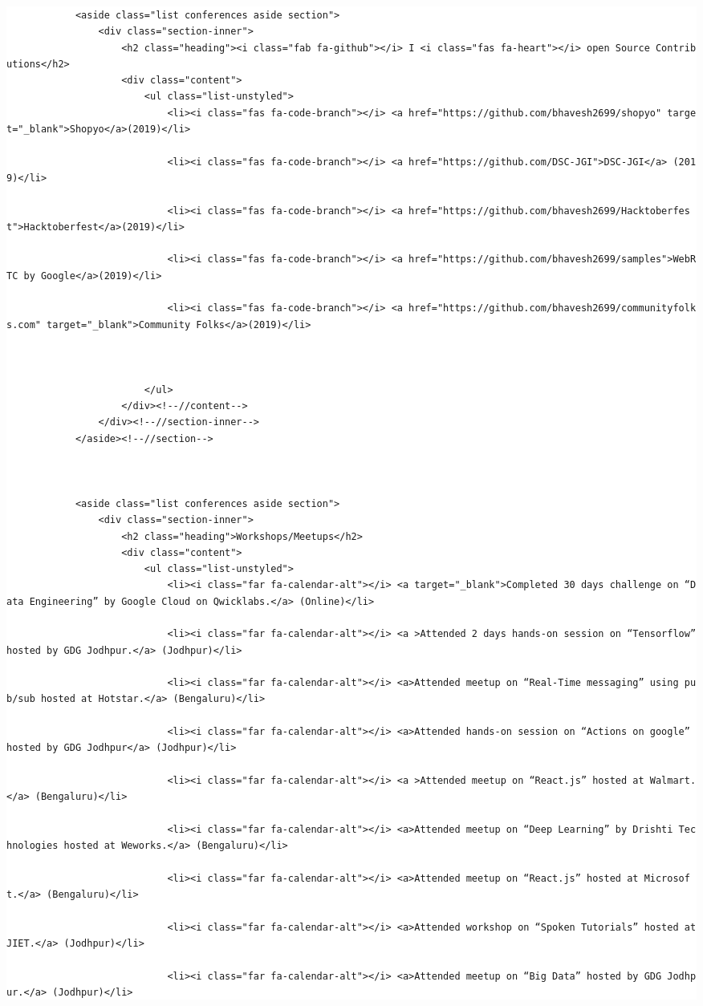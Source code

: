                 <aside class="list conferences aside section">
                    <div class="section-inner">
                        <h2 class="heading"><i class="fab fa-github"></i> I <i class="fas fa-heart"></i> open Source Contributions</h2>
                        <div class="content">
                            <ul class="list-unstyled">
                                <li><i class="fas fa-code-branch"></i> <a href="https://github.com/bhavesh2699/shopyo" target="_blank">Shopyo</a>(2019)</li>

                                <li><i class="fas fa-code-branch"></i> <a href="https://github.com/DSC-JGI">DSC-JGI</a> (2019)</li>

                                <li><i class="fas fa-code-branch"></i> <a href="https://github.com/bhavesh2699/Hacktoberfest">Hacktoberfest</a>(2019)</li>

                                <li><i class="fas fa-code-branch"></i> <a href="https://github.com/bhavesh2699/samples">WebRTC by Google</a>(2019)</li>

                                <li><i class="fas fa-code-branch"></i> <a href="https://github.com/bhavesh2699/communityfolks.com" target="_blank">Community Folks</a>(2019)</li>


                                
                            </ul>
                        </div><!--//content-->
                    </div><!--//section-inner-->
                </aside><!--//section-->
                

                
                <aside class="list conferences aside section">
                    <div class="section-inner">
                        <h2 class="heading">Workshops/Meetups</h2>
                        <div class="content">
                            <ul class="list-unstyled">
                                <li><i class="far fa-calendar-alt"></i> <a target="_blank">Completed 30 days challenge on “Data Engineering” by Google Cloud on Qwicklabs.</a> (Online)</li>

                                <li><i class="far fa-calendar-alt"></i> <a >Attended 2 days hands-on session on “Tensorflow” hosted by GDG Jodhpur.</a> (Jodhpur)</li>

                                <li><i class="far fa-calendar-alt"></i> <a>Attended meetup on “Real-Time messaging” using pub/sub hosted at Hotstar.</a> (Bengaluru)</li>

                                <li><i class="far fa-calendar-alt"></i> <a>Attended hands-on session on “Actions on google” hosted by GDG Jodhpur</a> (Jodhpur)</li>

                                <li><i class="far fa-calendar-alt"></i> <a >Attended meetup on “React.js” hosted at Walmart.</a> (Bengaluru)</li>

                                <li><i class="far fa-calendar-alt"></i> <a>Attended meetup on “Deep Learning” by Drishti Technologies hosted at Weworks.</a> (Bengaluru)</li>

                                <li><i class="far fa-calendar-alt"></i> <a>Attended meetup on “React.js” hosted at Microsoft.</a> (Bengaluru)</li>

                                <li><i class="far fa-calendar-alt"></i> <a>Attended workshop on “Spoken Tutorials” hosted at JIET.</a> (Jodhpur)</li>

                                <li><i class="far fa-calendar-alt"></i> <a>Attended meetup on “Big Data” hosted by GDG Jodhpur.</a> (Jodhpur)</li>
